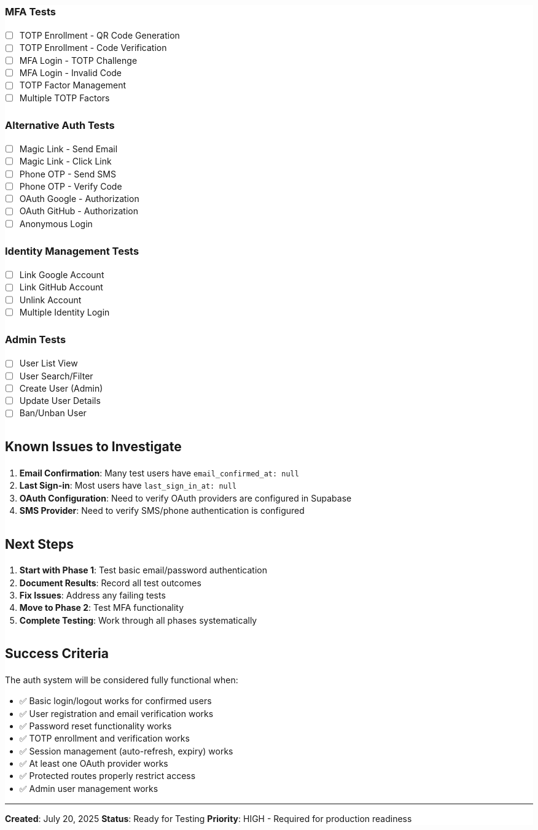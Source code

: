 ### MFA Tests
- [ ] TOTP Enrollment - QR Code Generation
- [ ] TOTP Enrollment - Code Verification
- [ ] MFA Login - TOTP Challenge
- [ ] MFA Login - Invalid Code
- [ ] TOTP Factor Management
- [ ] Multiple TOTP Factors

### Alternative Auth Tests
- [ ] Magic Link - Send Email
- [ ] Magic Link - Click Link
- [ ] Phone OTP - Send SMS
- [ ] Phone OTP - Verify Code
- [ ] OAuth Google - Authorization
- [ ] OAuth GitHub - Authorization
- [ ] Anonymous Login

### Identity Management Tests
- [ ] Link Google Account
- [ ] Link GitHub Account
- [ ] Unlink Account
- [ ] Multiple Identity Login

### Admin Tests
- [ ] User List View
- [ ] User Search/Filter
- [ ] Create User (Admin)
- [ ] Update User Details
- [ ] Ban/Unban User

## Known Issues to Investigate

1. **Email Confirmation**: Many test users have `email_confirmed_at: null`
2. **Last Sign-in**: Most users have `last_sign_in_at: null`
3. **OAuth Configuration**: Need to verify OAuth providers are configured in Supabase
4. **SMS Provider**: Need to verify SMS/phone authentication is configured

## Next Steps

1. **Start with Phase 1**: Test basic email/password authentication
2. **Document Results**: Record all test outcomes
3. **Fix Issues**: Address any failing tests
4. **Move to Phase 2**: Test MFA functionality
5. **Complete Testing**: Work through all phases systematically

## Success Criteria

The auth system will be considered fully functional when:
- ✅ Basic login/logout works for confirmed users
- ✅ User registration and email verification works
- ✅ Password reset functionality works
- ✅ TOTP enrollment and verification works
- ✅ Session management (auto-refresh, expiry) works
- ✅ At least one OAuth provider works
- ✅ Protected routes properly restrict access
- ✅ Admin user management works

---

**Created**: July 20, 2025
**Status**: Ready for Testing
**Priority**: HIGH - Required for production readiness
